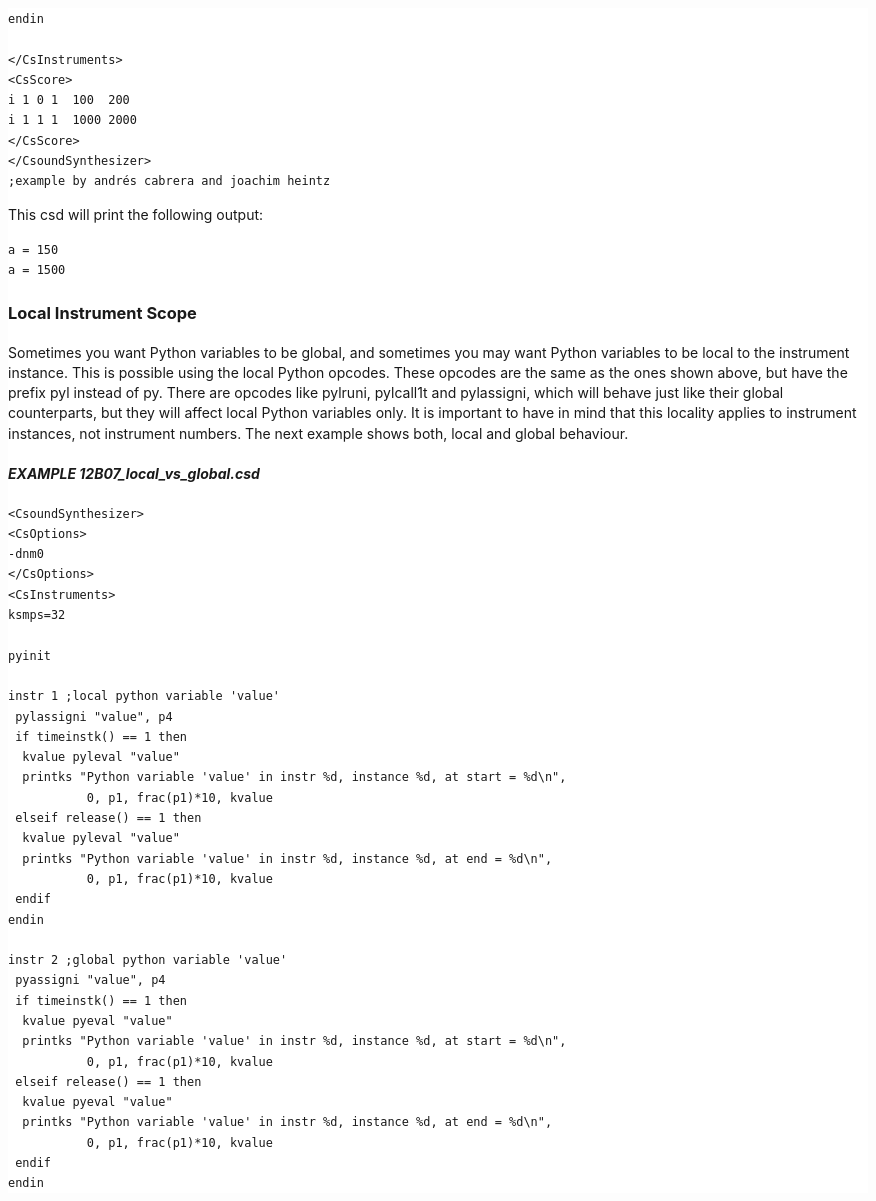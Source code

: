 ```csound
endin

</CsInstruments>
<CsScore>
i 1 0 1  100  200
i 1 1 1  1000 2000
</CsScore>
</CsoundSynthesizer>
;example by andrés cabrera and joachim heintz
```

This csd will print the following output:

    a = 150
    a = 1500

### Local Instrument Scope

Sometimes you want Python variables to be global, and sometimes you may
want Python variables to be local to the instrument instance. This is
possible using the local Python opcodes. These opcodes are the same as
the ones shown above, but have the prefix pyl instead of py. There are
opcodes like pylruni, pylcall1t and pylassigni, which will behave just
like their global counterparts, but they will affect local Python
variables only. It is important to have in mind that this locality
applies to instrument instances, not instrument numbers. The next
example shows both, local and global behaviour.

#### **_EXAMPLE 12B07_local_vs_global.csd_**

```csound
<CsoundSynthesizer>
<CsOptions>
-dnm0
</CsOptions>
<CsInstruments>
ksmps=32

pyinit

instr 1 ;local python variable 'value'
 pylassigni "value", p4
 if timeinstk() == 1 then
  kvalue pyleval "value"
  printks "Python variable 'value' in instr %d, instance %d, at start = %d\n",
           0, p1, frac(p1)*10, kvalue
 elseif release() == 1 then
  kvalue pyleval "value"
  printks "Python variable 'value' in instr %d, instance %d, at end = %d\n",
           0, p1, frac(p1)*10, kvalue
 endif
endin

instr 2 ;global python variable 'value'
 pyassigni "value", p4
 if timeinstk() == 1 then
  kvalue pyeval "value"
  printks "Python variable 'value' in instr %d, instance %d, at start = %d\n",
           0, p1, frac(p1)*10, kvalue
 elseif release() == 1 then
  kvalue pyeval "value"
  printks "Python variable 'value' in instr %d, instance %d, at end = %d\n",
           0, p1, frac(p1)*10, kvalue
 endif
endin
```
